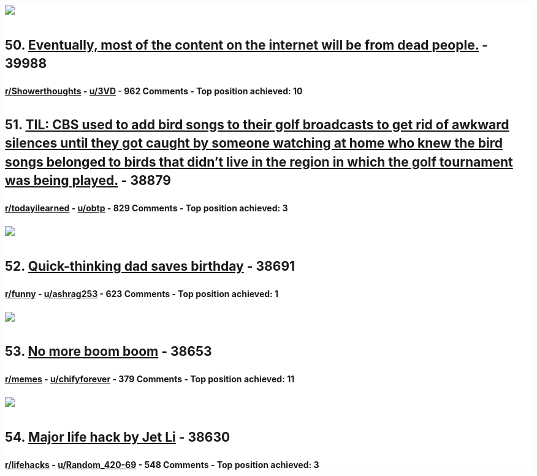 <a href="https://www.deutschlandfunk.de/covid-19-bericht-ueber-chinesische-einflussversuche-wegen.1939.de.html?drn:news_id=1124504"><img src="https://b.thumbs.redditmedia.com/hgwwUGvTEe1qEfwXVf-I6XQmyO6absve9eH1Y31szKo.jpg"></img></a>

## 50. [Eventually, most of the content on the internet will be from dead people.](http://reddit.com/r/Showerthoughts/comments/g8n2k2/eventually_most_of_the_content_on_the_internet/) - 39988
#### [r/Showerthoughts](http://reddit.com/r/Showerthoughts) - [u/3VD](http://reddit.com/u/3VD) - 962 Comments - Top position achieved: 10

## 51. [TIL: CBS used to add bird songs to their golf broadcasts to get rid of awkward silences until they got caught by someone watching at home who knew the bird songs belonged to birds that didn’t live in the region in which the golf tournament was being played.](http://reddit.com/r/todayilearned/comments/g8izwm/til_cbs_used_to_add_bird_songs_to_their_golf/) - 38879
#### [r/todayilearned](http://reddit.com/r/todayilearned) - [u/obtp](http://reddit.com/u/obtp) - 829 Comments - Top position achieved: 3

<a href="https://nypost.com/2001/04/08/no-more-chirp-tricks-cbs-has-birds-live-in-concert-at-masters/"><img src="https://b.thumbs.redditmedia.com/oS9iIi6Ht7Sz8OjXC4xhQUgtwQhflMkoqUEIduku4Kw.jpg"></img></a>

## 52. [Quick-thinking dad saves birthday](http://reddit.com/r/funny/comments/g8m54w/quickthinking_dad_saves_birthday/) - 38691
#### [r/funny](http://reddit.com/r/funny) - [u/ashrag253](http://reddit.com/u/ashrag253) - 623 Comments - Top position achieved: 1

<a href="https://gfycat.com/GlamorousGleefulInexpectatumpleco"><img src="https://b.thumbs.redditmedia.com/3KbvcXbNMOMoFziNlxzS4K4Wj4ISQvHL6GJkXVCxkTo.jpg"></img></a>

## 53. [No more boom boom](http://reddit.com/r/memes/comments/g8g7da/no_more_boom_boom/) - 38653
#### [r/memes](http://reddit.com/r/memes) - [u/chifyforever](http://reddit.com/u/chifyforever) - 379 Comments - Top position achieved: 11

<a href="https://i.redd.it/ohoh1lggk6v41.jpg"><img src="https://b.thumbs.redditmedia.com/0L8QFYmGh7D7lXVKvzTaUGw7rv_V-lRw7MnhbunzEmQ.jpg"></img></a>

## 54. [Major life hack by Jet Li](http://reddit.com/r/lifehacks/comments/g8iu8e/major_life_hack_by_jet_li/) - 38630
#### [r/lifehacks](http://reddit.com/r/lifehacks) - [u/Random_420-69](http://reddit.com/u/Random_420-69) - 548 Comments - Top position achieved: 3
